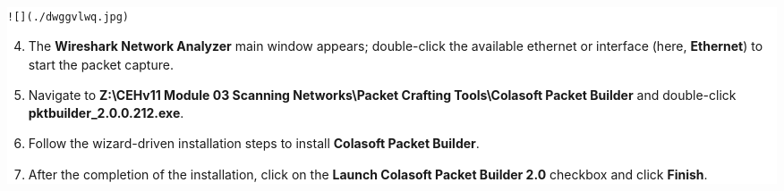     ![](./dwggvlwq.jpg)

4. The **Wireshark Network Analyzer** main window appears; double-click the available ethernet or interface (here, **Ethernet**) to start the packet capture.

5. Navigate to **Z:\CEHv11 Module 03 Scanning Networks\Packet Crafting Tools\Colasoft Packet Builder** and double-click **pktbuilder_2.0.0.212.exe**.

6. Follow the wizard-driven installation steps to install **Colasoft Packet Builder**.

7. After the completion of the installation, click on the **Launch Colasoft Packet Builder 2.0** checkbox and click **Finish**.
